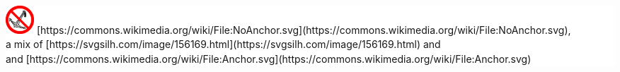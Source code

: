 <tr><td><img alt="No Anchor sign" src="NoAnchor.svg" height="40" />
</td><td>[https://commons.wikimedia.org/wiki/File:NoAnchor.svg](https://commons.wikimedia.org/wiki/File:NoAnchor.svg),<br />
a mix of [https://svgsilh.com/image/156169.html](https://svgsilh.com/image/156169.html) and<br />
and [https://commons.wikimedia.org/wiki/File:Anchor.svg](https://commons.wikimedia.org/wiki/File:Anchor.svg)
</td></tr>